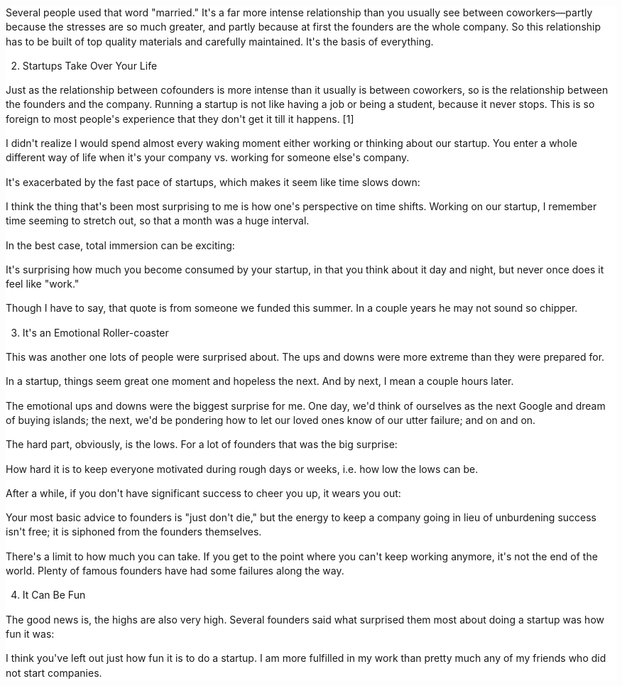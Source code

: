 Several people used that word "married." It's a far more intense relationship than you usually see between coworkers—partly because the stresses are so much greater, and partly because at first the founders are the whole company. So this relationship has to be built of top quality materials and carefully maintained. It's the basis of everything.

2. Startups Take Over Your Life

Just as the relationship between cofounders is more intense than it usually is between coworkers, so is the relationship between the founders and the company. Running a startup is not like having a job or being a student, because it never stops. This is so foreign to most people's experience that they don't get it till it happens. [1]

I didn't realize I would spend almost every waking moment either working or thinking about our startup. You enter a whole different way of life when it's your company vs. working for someone else's company.

It's exacerbated by the fast pace of startups, which makes it seem like time slows down:

I think the thing that's been most surprising to me is how one's perspective on time shifts. Working on our startup, I remember time seeming to stretch out, so that a month was a huge interval.

In the best case, total immersion can be exciting:

It's surprising how much you become consumed by your startup, in that you think about it day and night, but never once does it feel like "work."

Though I have to say, that quote is from someone we funded this summer. In a couple years he may not sound so chipper.

3. It's an Emotional Roller-coaster

This was another one lots of people were surprised about. The ups and downs were more extreme than they were prepared for.

In a startup, things seem great one moment and hopeless the next. And by next, I mean a couple hours later.

The emotional ups and downs were the biggest surprise for me. One day, we'd think of ourselves as the next Google and dream of buying islands; the next, we'd be pondering how to let our loved ones know of our utter failure; and on and on.

The hard part, obviously, is the lows. For a lot of founders that was the big surprise:

How hard it is to keep everyone motivated during rough days or weeks, i.e. how low the lows can be.

After a while, if you don't have significant success to cheer you up, it wears you out:

Your most basic advice to founders is "just don't die," but the energy to keep a company going in lieu of unburdening success isn't free; it is siphoned from the founders themselves.

There's a limit to how much you can take. If you get to the point where you can't keep working anymore, it's not the end of the world. Plenty of famous founders have had some failures along the way.

4. It Can Be Fun

The good news is, the highs are also very high. Several founders said what surprised them most about doing a startup was how fun it was:

I think you've left out just how fun it is to do a startup. I am more fulfilled in my work than pretty much any of my friends who did not start companies.
